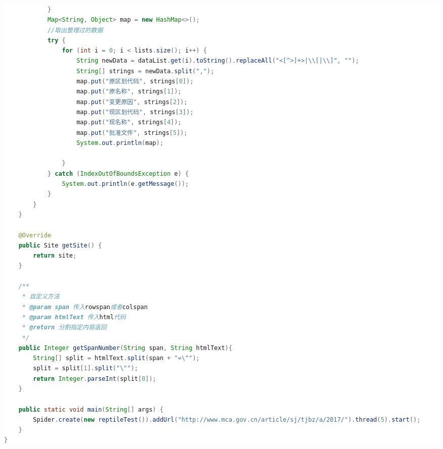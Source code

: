 ```java
            }
            Map<String, Object> map = new HashMap<>();
            //取出整理过的数据
            try {
                for (int i = 0; i < lists.size(); i++) {
                    String newData = dataList.get(i).toString().replaceAll("<[^>]+>|\\[|\\]", "");
                    String[] strings = newData.split(",");
                    map.put("原区划代码", strings[0]);
                    map.put("原名称", strings[1]);
                    map.put("变更原因", strings[2]);
                    map.put("现区划代码", strings[3]);
                    map.put("现名称", strings[4]);
                    map.put("批准文件", strings[5]);
                    System.out.println(map);

                }
            } catch (IndexOutOfBoundsException e) {
                System.out.println(e.getMessage());
            }
        }
    }

    @Override
    public Site getSite() {
        return site;
    }

    /**
     * 自定义方法
     * @param span 传入rowspan或者colspan
     * @param htmlText 传入html代码
     * @return 分割指定内容返回
     */
    public Integer getSpanNumber(String span, String htmlText){
        String[] split = htmlText.split(span + "=\"");
        split = split[1].split("\"");
        return Integer.parseInt(split[0]);
    }

    public static void main(String[] args) {
        Spider.create(new reptileTest()).addUrl("http://www.mca.gov.cn/article/sj/tjbz/a/2017/").thread(5).start();
    }
}

```